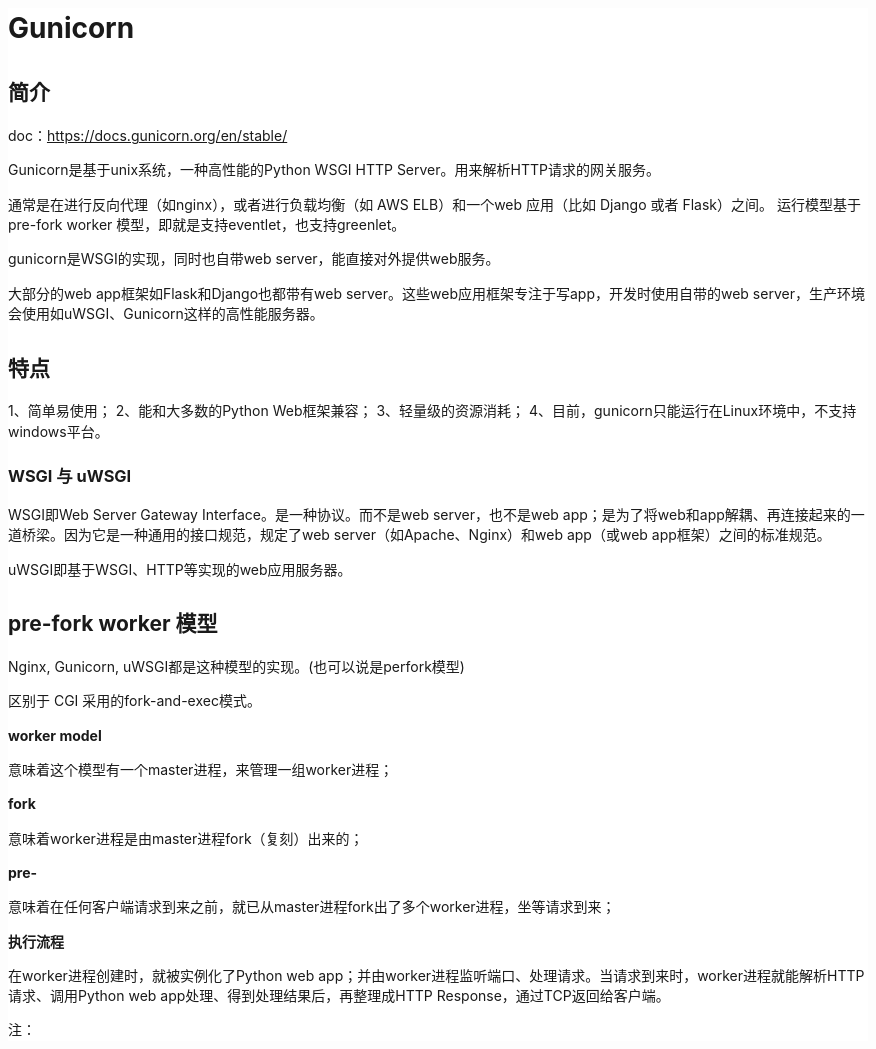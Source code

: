 # Gunicorn

## 简介

doc：https://docs.gunicorn.org/en/stable/

Gunicorn是基于unix系统，一种高性能的Python WSGI HTTP Server。用来解析HTTP请求的网关服务。

通常是在进行反向代理（如nginx），或者进行负载均衡（如 AWS ELB）和一个web 应用（比如 Django 或者 Flask）之间。
运行模型基于pre-fork worker 模型，即就是支持eventlet，也支持greenlet。

gunicorn是WSGI的实现，同时也自带web server，能直接对外提供web服务。

大部分的web app框架如Flask和Django也都带有web server。这些web应用框架专注于写app，开发时使用自带的web server，生产环境会使用如uWSGI、Gunicorn这样的高性能服务器。

## 特点

1、简单易使用；
2、能和大多数的Python Web框架兼容；
3、轻量级的资源消耗；
4、目前，gunicorn只能运行在Linux环境中，不支持windows平台。

### WSGI 与 uWSGI

WSGI即Web Server Gateway Interface。是一种协议。而不是web server，也不是web app；是为了将web和app解耦、再连接起来的一道桥梁。因为它是一种通用的接口规范，规定了web server（如Apache、Nginx）和web app（或web app框架）之间的标准规范。

uWSGI即基于WSGI、HTTP等实现的web应用服务器。

## pre-fork worker 模型

Nginx, Gunicorn, uWSGI都是这种模型的实现。(也可以说是perfork模型)


区别于 CGI 采用的fork-and-exec模式。


**worker model**

意味着这个模型有一个master进程，来管理一组worker进程；

**fork**

意味着worker进程是由master进程fork（复刻）出来的；

**pre-**

意味着在任何客户端请求到来之前，就已从master进程fork出了多个worker进程，坐等请求到来；

**执行流程**

在worker进程创建时，就被实例化了Python web app；并由worker进程监听端口、处理请求。当请求到来时，worker进程就能解析HTTP请求、调用Python web app处理、得到处理结果后，再整理成HTTP Response，通过TCP返回给客户端。

注：
